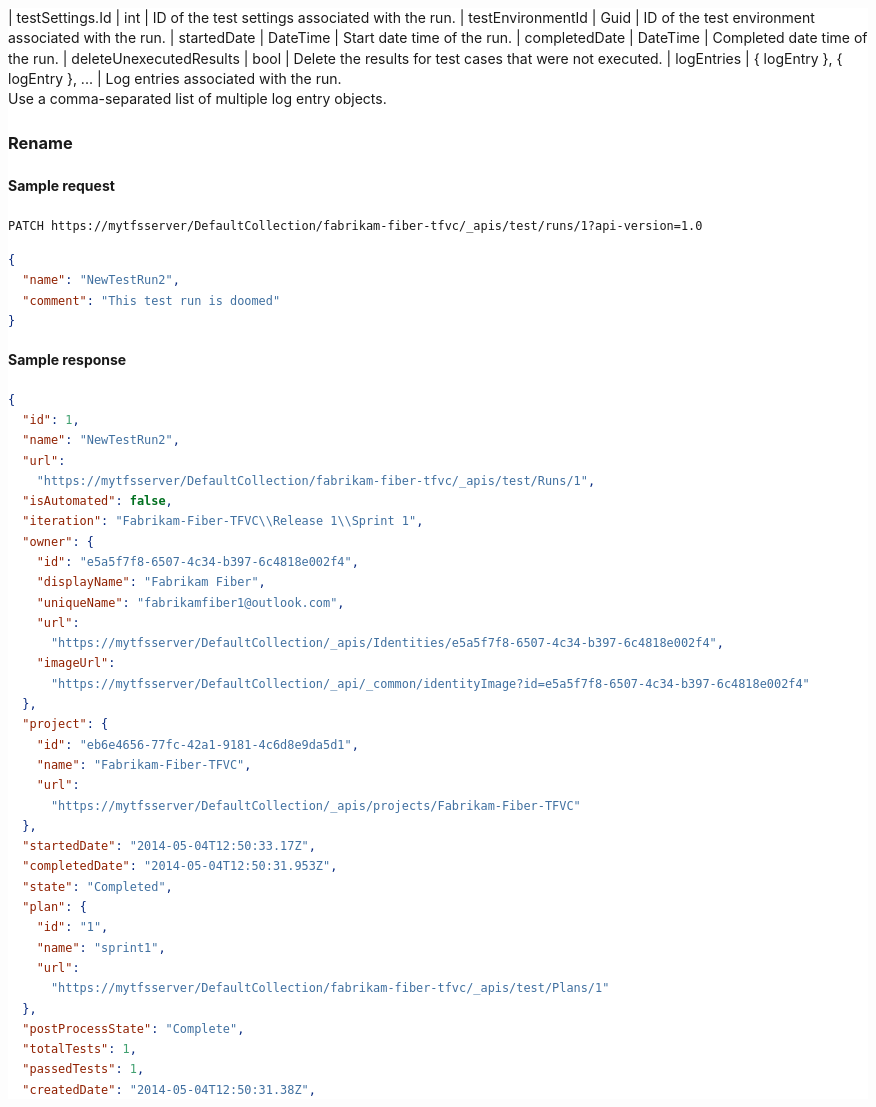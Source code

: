 | testSettings.Id | int | ID of the test settings associated with the run.
| testEnvironmentId | Guid | ID of the test environment associated with the run.
| startedDate | DateTime | Start date time of the run.
| completedDate | DateTime | Completed date time of the run.
| deleteUnexecutedResults | bool | Delete the results for test cases that were not executed.
| logEntries | { logEntry }, { logEntry }, ... | Log entries associated with the run.<br/>Use a comma-separated list of multiple log entry objects.

### Rename

#### Sample request

```
PATCH https://mytfsserver/DefaultCollection/fabrikam-fiber-tfvc/_apis/test/runs/1?api-version=1.0
```

```json
{
  "name": "NewTestRun2",
  "comment": "This test run is doomed"
}
```

#### Sample response

```json
{
  "id": 1,
  "name": "NewTestRun2",
  "url":
    "https://mytfsserver/DefaultCollection/fabrikam-fiber-tfvc/_apis/test/Runs/1",
  "isAutomated": false,
  "iteration": "Fabrikam-Fiber-TFVC\\Release 1\\Sprint 1",
  "owner": {
    "id": "e5a5f7f8-6507-4c34-b397-6c4818e002f4",
    "displayName": "Fabrikam Fiber",
    "uniqueName": "fabrikamfiber1@outlook.com",
    "url":
      "https://mytfsserver/DefaultCollection/_apis/Identities/e5a5f7f8-6507-4c34-b397-6c4818e002f4",
    "imageUrl":
      "https://mytfsserver/DefaultCollection/_api/_common/identityImage?id=e5a5f7f8-6507-4c34-b397-6c4818e002f4"
  },
  "project": {
    "id": "eb6e4656-77fc-42a1-9181-4c6d8e9da5d1",
    "name": "Fabrikam-Fiber-TFVC",
    "url":
      "https://mytfsserver/DefaultCollection/_apis/projects/Fabrikam-Fiber-TFVC"
  },
  "startedDate": "2014-05-04T12:50:33.17Z",
  "completedDate": "2014-05-04T12:50:31.953Z",
  "state": "Completed",
  "plan": {
    "id": "1",
    "name": "sprint1",
    "url":
      "https://mytfsserver/DefaultCollection/fabrikam-fiber-tfvc/_apis/test/Plans/1"
  },
  "postProcessState": "Complete",
  "totalTests": 1,
  "passedTests": 1,
  "createdDate": "2014-05-04T12:50:31.38Z",
```